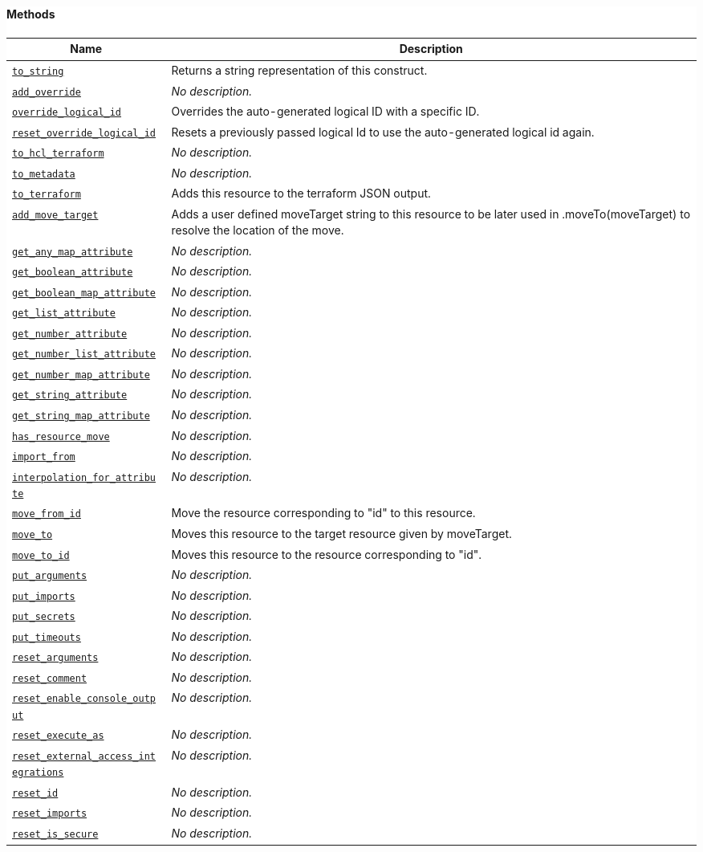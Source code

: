 #### Methods <a name="Methods" id="Methods"></a>

| **Name** | **Description** |
| --- | --- |
| <code><a href="#@cdktf/provider-snowflake.procedurePython.ProcedurePython.toString">to_string</a></code> | Returns a string representation of this construct. |
| <code><a href="#@cdktf/provider-snowflake.procedurePython.ProcedurePython.addOverride">add_override</a></code> | *No description.* |
| <code><a href="#@cdktf/provider-snowflake.procedurePython.ProcedurePython.overrideLogicalId">override_logical_id</a></code> | Overrides the auto-generated logical ID with a specific ID. |
| <code><a href="#@cdktf/provider-snowflake.procedurePython.ProcedurePython.resetOverrideLogicalId">reset_override_logical_id</a></code> | Resets a previously passed logical Id to use the auto-generated logical id again. |
| <code><a href="#@cdktf/provider-snowflake.procedurePython.ProcedurePython.toHclTerraform">to_hcl_terraform</a></code> | *No description.* |
| <code><a href="#@cdktf/provider-snowflake.procedurePython.ProcedurePython.toMetadata">to_metadata</a></code> | *No description.* |
| <code><a href="#@cdktf/provider-snowflake.procedurePython.ProcedurePython.toTerraform">to_terraform</a></code> | Adds this resource to the terraform JSON output. |
| <code><a href="#@cdktf/provider-snowflake.procedurePython.ProcedurePython.addMoveTarget">add_move_target</a></code> | Adds a user defined moveTarget string to this resource to be later used in .moveTo(moveTarget) to resolve the location of the move. |
| <code><a href="#@cdktf/provider-snowflake.procedurePython.ProcedurePython.getAnyMapAttribute">get_any_map_attribute</a></code> | *No description.* |
| <code><a href="#@cdktf/provider-snowflake.procedurePython.ProcedurePython.getBooleanAttribute">get_boolean_attribute</a></code> | *No description.* |
| <code><a href="#@cdktf/provider-snowflake.procedurePython.ProcedurePython.getBooleanMapAttribute">get_boolean_map_attribute</a></code> | *No description.* |
| <code><a href="#@cdktf/provider-snowflake.procedurePython.ProcedurePython.getListAttribute">get_list_attribute</a></code> | *No description.* |
| <code><a href="#@cdktf/provider-snowflake.procedurePython.ProcedurePython.getNumberAttribute">get_number_attribute</a></code> | *No description.* |
| <code><a href="#@cdktf/provider-snowflake.procedurePython.ProcedurePython.getNumberListAttribute">get_number_list_attribute</a></code> | *No description.* |
| <code><a href="#@cdktf/provider-snowflake.procedurePython.ProcedurePython.getNumberMapAttribute">get_number_map_attribute</a></code> | *No description.* |
| <code><a href="#@cdktf/provider-snowflake.procedurePython.ProcedurePython.getStringAttribute">get_string_attribute</a></code> | *No description.* |
| <code><a href="#@cdktf/provider-snowflake.procedurePython.ProcedurePython.getStringMapAttribute">get_string_map_attribute</a></code> | *No description.* |
| <code><a href="#@cdktf/provider-snowflake.procedurePython.ProcedurePython.hasResourceMove">has_resource_move</a></code> | *No description.* |
| <code><a href="#@cdktf/provider-snowflake.procedurePython.ProcedurePython.importFrom">import_from</a></code> | *No description.* |
| <code><a href="#@cdktf/provider-snowflake.procedurePython.ProcedurePython.interpolationForAttribute">interpolation_for_attribute</a></code> | *No description.* |
| <code><a href="#@cdktf/provider-snowflake.procedurePython.ProcedurePython.moveFromId">move_from_id</a></code> | Move the resource corresponding to "id" to this resource. |
| <code><a href="#@cdktf/provider-snowflake.procedurePython.ProcedurePython.moveTo">move_to</a></code> | Moves this resource to the target resource given by moveTarget. |
| <code><a href="#@cdktf/provider-snowflake.procedurePython.ProcedurePython.moveToId">move_to_id</a></code> | Moves this resource to the resource corresponding to "id". |
| <code><a href="#@cdktf/provider-snowflake.procedurePython.ProcedurePython.putArguments">put_arguments</a></code> | *No description.* |
| <code><a href="#@cdktf/provider-snowflake.procedurePython.ProcedurePython.putImports">put_imports</a></code> | *No description.* |
| <code><a href="#@cdktf/provider-snowflake.procedurePython.ProcedurePython.putSecrets">put_secrets</a></code> | *No description.* |
| <code><a href="#@cdktf/provider-snowflake.procedurePython.ProcedurePython.putTimeouts">put_timeouts</a></code> | *No description.* |
| <code><a href="#@cdktf/provider-snowflake.procedurePython.ProcedurePython.resetArguments">reset_arguments</a></code> | *No description.* |
| <code><a href="#@cdktf/provider-snowflake.procedurePython.ProcedurePython.resetComment">reset_comment</a></code> | *No description.* |
| <code><a href="#@cdktf/provider-snowflake.procedurePython.ProcedurePython.resetEnableConsoleOutput">reset_enable_console_output</a></code> | *No description.* |
| <code><a href="#@cdktf/provider-snowflake.procedurePython.ProcedurePython.resetExecuteAs">reset_execute_as</a></code> | *No description.* |
| <code><a href="#@cdktf/provider-snowflake.procedurePython.ProcedurePython.resetExternalAccessIntegrations">reset_external_access_integrations</a></code> | *No description.* |
| <code><a href="#@cdktf/provider-snowflake.procedurePython.ProcedurePython.resetId">reset_id</a></code> | *No description.* |
| <code><a href="#@cdktf/provider-snowflake.procedurePython.ProcedurePython.resetImports">reset_imports</a></code> | *No description.* |
| <code><a href="#@cdktf/provider-snowflake.procedurePython.ProcedurePython.resetIsSecure">reset_is_secure</a></code> | *No description.* |